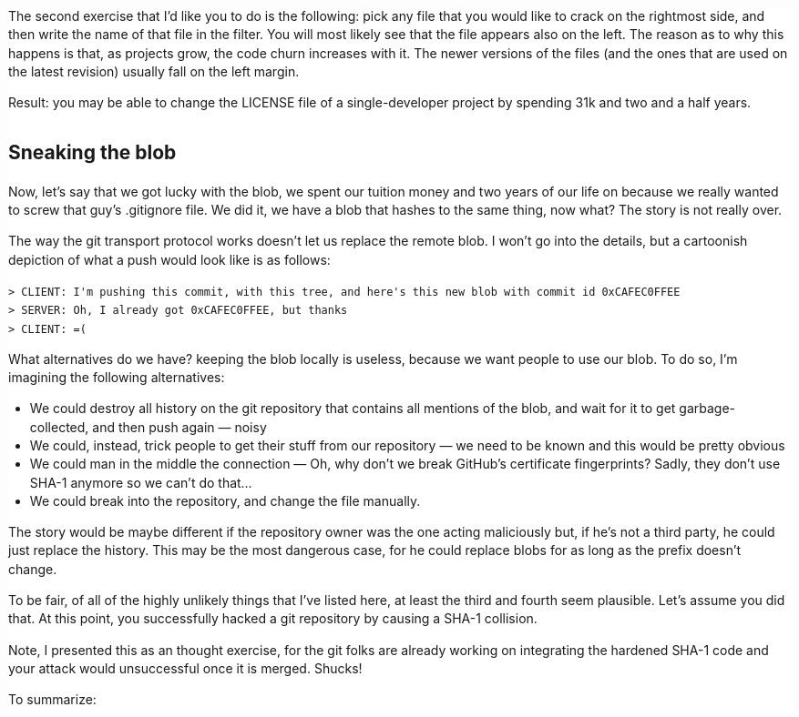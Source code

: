 The second exercise that I’d like you to do is the following: pick any file
that you would like to crack on the rightmost side, and then write the name of
that file in the filter. You will most likely see that the file appears also on
the left. The reason as to why this happens is that, as projects grow, the code
churn increases with it. The newer versions of the files (and the ones that are
used on the latest revision) usually fall on the left margin.

Result: you may be able to change the LICENSE file of a single-developer
project by spending 31k and two and a half years.

## Sneaking the blob

Now, let’s say that we got lucky with the blob, we spent our tuition money and
two years of our life on because we really wanted to screw that guy’s
.gitignore file. We did it, we have a blob that hashes to the same thing, now
what? The story is not really over.

The way the git transport protocol works doesn’t let us replace the remote
blob. I won’t go into the details, but a cartoonish depiction of what a push
would look like is as follows:

    > CLIENT: I'm pushing this commit, with this tree, and here's this new blob with commit id 0xCAFEC0FFEE
    > SERVER: Oh, I already got 0xCAFEC0FFEE, but thanks
    > CLIENT: =(

What alternatives do we have? keeping the blob locally is useless, because we
want people to use our blob. To do so, I’m imagining the following
alternatives:


- We could destroy all history on the git repository that contains all mentions
  of the blob, and wait for it to get garbage-collected, and then push again —
  noisy
- We could, instead, trick people to get their stuff from our repository — we
  need to be known and this would be pretty obvious
- We could man in the middle the connection — Oh, why don’t we break GitHub’s
  certificate fingerprints? Sadly, they don’t use SHA-1 anymore so we can’t do
  that…
- We could break into the repository, and change the file manually.

The story would be maybe different if the repository owner was the one acting
maliciously but, if he’s not a third party, he could just replace the history.
This may be the most dangerous case, for he could replace blobs for as long as
the prefix doesn’t change.

To be fair, of all of the highly unlikely things that I’ve listed here, at
least the third and fourth seem plausible. Let’s assume you did that. At this
point, you successfully hacked a git repository by causing a SHA-1 collision.

Note, I presented this as an thought exercise, for the git folks are already
working on integrating the hardened SHA-1 code and your attack would
unsuccessful once it is merged. Shucks!

To summarize:
